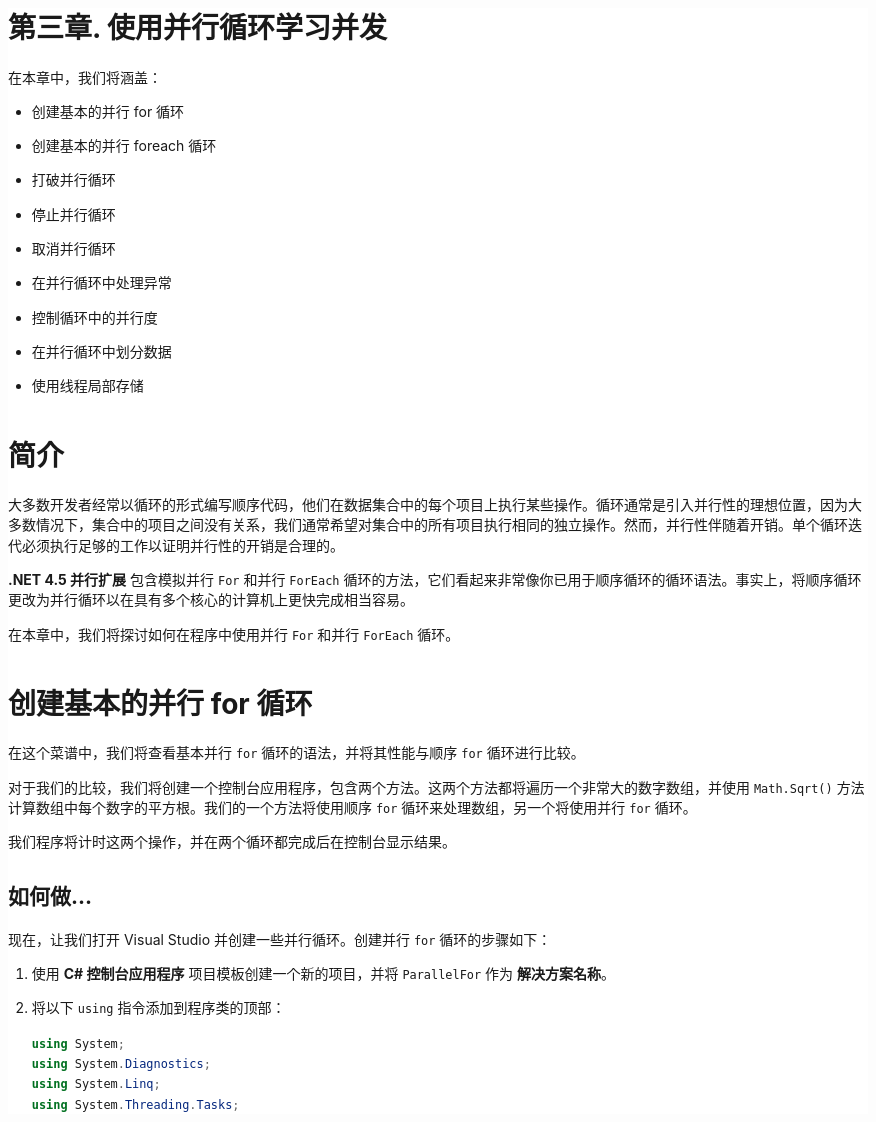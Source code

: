 # 第三章. 使用并行循环学习并发

在本章中，我们将涵盖：

+   创建基本的并行 for 循环

+   创建基本的并行 foreach 循环

+   打破并行循环

+   停止并行循环

+   取消并行循环

+   在并行循环中处理异常

+   控制循环中的并行度

+   在并行循环中划分数据

+   使用线程局部存储

# 简介

大多数开发者经常以循环的形式编写顺序代码，他们在数据集合中的每个项目上执行某些操作。循环通常是引入并行性的理想位置，因为大多数情况下，集合中的项目之间没有关系，我们通常希望对集合中的所有项目执行相同的独立操作。然而，并行性伴随着开销。单个循环迭代必须执行足够的工作以证明并行性的开销是合理的。

**.NET 4.5 并行扩展** 包含模拟并行 `For` 和并行 `ForEach` 循环的方法，它们看起来非常像你已用于顺序循环的循环语法。事实上，将顺序循环更改为并行循环以在具有多个核心的计算机上更快完成相当容易。

在本章中，我们将探讨如何在程序中使用并行 `For` 和并行 `ForEach` 循环。

# 创建基本的并行 for 循环

在这个菜谱中，我们将查看基本并行 `for` 循环的语法，并将其性能与顺序 `for` 循环进行比较。

对于我们的比较，我们将创建一个控制台应用程序，包含两个方法。这两个方法都将遍历一个非常大的数字数组，并使用 `Math.Sqrt()` 方法计算数组中每个数字的平方根。我们的一个方法将使用顺序 `for` 循环来处理数组，另一个将使用并行 `for` 循环。

我们程序将计时这两个操作，并在两个循环都完成后在控制台显示结果。

## 如何做…

现在，让我们打开 Visual Studio 并创建一些并行循环。创建并行 `for` 循环的步骤如下：

1.  使用 **C# 控制台应用程序** 项目模板创建一个新的项目，并将 `ParallelFor` 作为 **解决方案名称**。

1.  将以下 `using` 指令添加到程序类的顶部：

    ```cs
    using System;
    using System.Diagnostics;
    using System.Linq;
    using System.Threading.Tasks;
    ```
